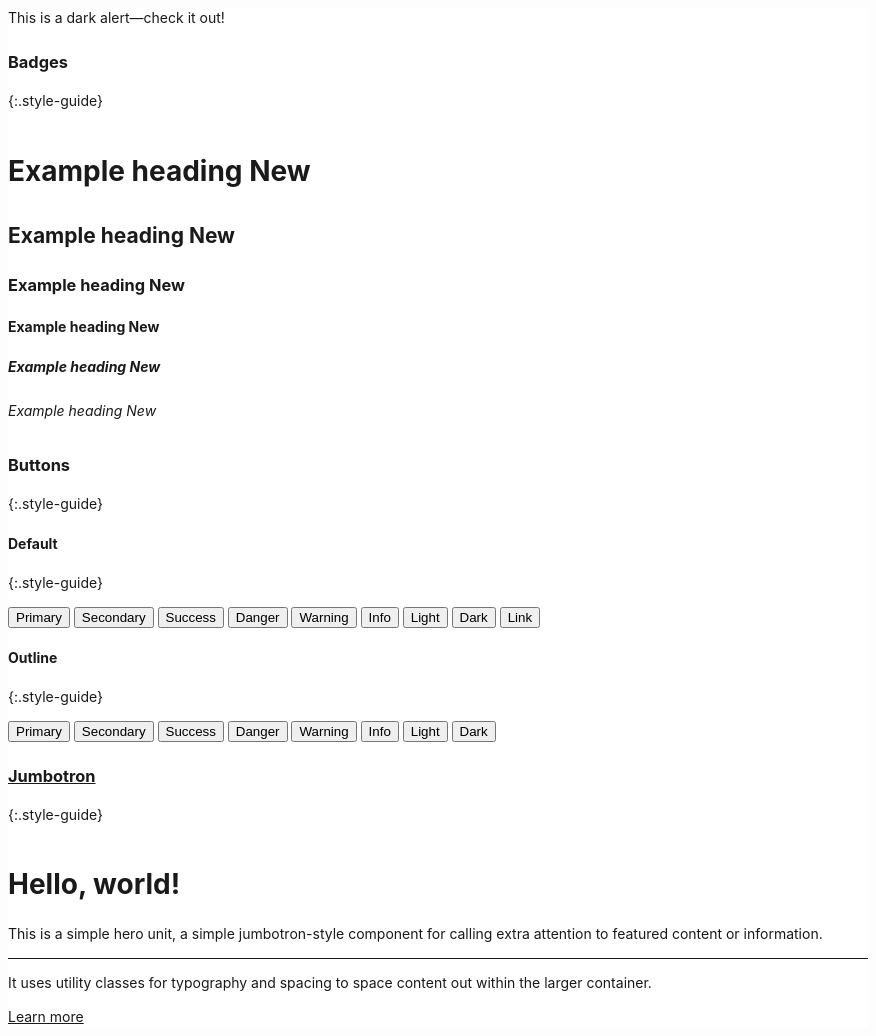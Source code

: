 </div>
<div class="alert alert-dark" role="alert">
    This is a dark alert—check it out!
</div>

### Badges
{:.style-guide}

<h1>Example heading <span class="badge badge-secondary">New</span></h1>
<h2>Example heading <span class="badge badge-secondary">New</span></h2>
<h3>Example heading <span class="badge badge-secondary">New</span></h3>
<h4>Example heading <span class="badge badge-secondary">New</span></h4>
<h5>Example heading <span class="badge badge-secondary">New</span></h5>
<h6>Example heading <span class="badge badge-secondary">New</span></h6>

### Buttons
{:.style-guide}

#### Default
{:.style-guide}

<button type="button" class="btn btn-primary">Primary</button>
<button type="button" class="btn btn-secondary">Secondary</button>
<button type="button" class="btn btn-success">Success</button>
<button type="button" class="btn btn-danger">Danger</button>
<button type="button" class="btn btn-warning">Warning</button>
<button type="button" class="btn btn-info">Info</button>
<button type="button" class="btn btn-light">Light</button>
<button type="button" class="btn btn-dark">Dark</button>
<button type="button" class="btn btn-link">Link</button>

#### Outline
{:.style-guide}

<button type="button" class="btn btn-outline-primary">Primary</button>
<button type="button" class="btn btn-outline-secondary">Secondary</button>
<button type="button" class="btn btn-outline-success">Success</button>
<button type="button" class="btn btn-outline-danger">Danger</button>
<button type="button" class="btn btn-outline-warning">Warning</button>
<button type="button" class="btn btn-outline-info">Info</button>
<button type="button" class="btn btn-outline-light">Light</button>
<button type="button" class="btn btn-outline-dark">Dark</button>

### [Jumbotron]()
{:.style-guide}

<div class="jumbotron">
    <h1 class="display-3">Hello, world!</h1>
    <p class="lead">This is a simple hero unit, a simple jumbotron-style component for calling extra attention to featured content or information.</p>
    <hr class="my-4">
    <p>It uses utility classes for typography and spacing to space content out within the larger container.</p>
    <p class="lead">
        <a class="btn btn-primary btn-lg" href="#" role="button">Learn more</a>
    </p>
</div>
